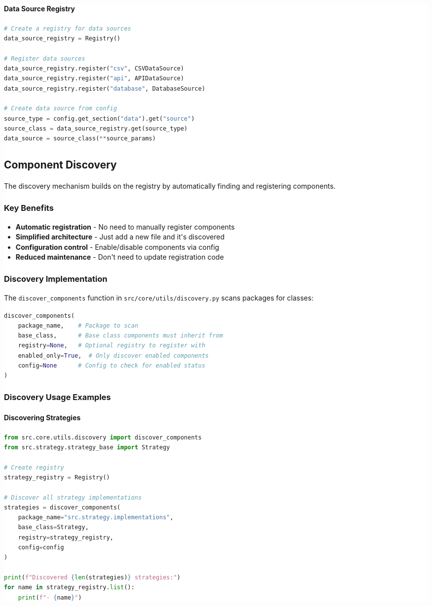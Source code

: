 
#### Data Source Registry

```python
# Create a registry for data sources
data_source_registry = Registry()

# Register data sources
data_source_registry.register("csv", CSVDataSource)
data_source_registry.register("api", APIDataSource)
data_source_registry.register("database", DatabaseSource)

# Create data source from config
source_type = config.get_section("data").get("source")
source_class = data_source_registry.get(source_type)
data_source = source_class(**source_params)
```

## Component Discovery

The discovery mechanism builds on the registry by automatically finding and registering components.

### Key Benefits

- **Automatic registration** - No need to manually register components
- **Simplified architecture** - Just add a new file and it's discovered
- **Configuration control** - Enable/disable components via config
- **Reduced maintenance** - Don't need to update registration code

### Discovery Implementation

The `discover_components` function in `src/core/utils/discovery.py` scans packages for classes:

```python
discover_components(
    package_name,    # Package to scan
    base_class,      # Base class components must inherit from
    registry=None,   # Optional registry to register with
    enabled_only=True,  # Only discover enabled components
    config=None      # Config to check for enabled status
)
```

### Discovery Usage Examples

#### Discovering Strategies

```python
from src.core.utils.discovery import discover_components
from src.strategy.strategy_base import Strategy

# Create registry
strategy_registry = Registry()

# Discover all strategy implementations
strategies = discover_components(
    package_name="src.strategy.implementations", 
    base_class=Strategy,
    registry=strategy_registry,
    config=config
)

print(f"Discovered {len(strategies)} strategies:")
for name in strategy_registry.list():
    print(f"- {name}")
```
